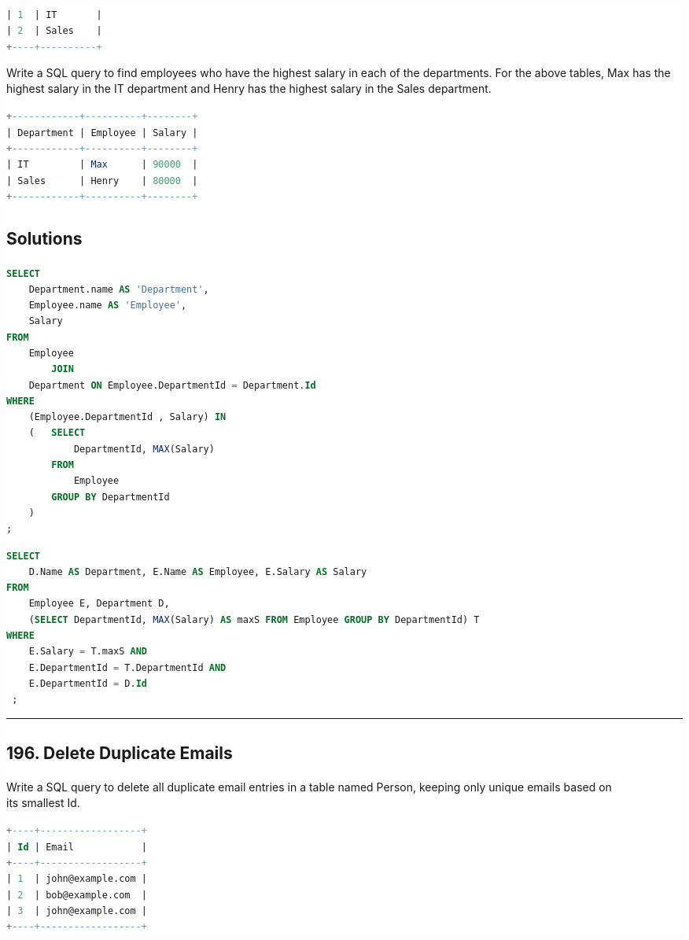 ```sql
| 1  | IT       |
| 2  | Sales    |
+----+----------+
```
Write a SQL query to find employees who have the highest salary in each of the departments. For the above tables, Max has the highest salary in the IT department and Henry has the highest salary in the Sales department.
```sql
+------------+----------+--------+
| Department | Employee | Salary |
+------------+----------+--------+
| IT         | Max      | 90000  |
| Sales      | Henry    | 80000  |
+------------+----------+--------+
```

## Solutions
```sql
SELECT
    Department.name AS 'Department',
    Employee.name AS 'Employee',
    Salary
FROM
    Employee
        JOIN
    Department ON Employee.DepartmentId = Department.Id
WHERE
    (Employee.DepartmentId , Salary) IN
    (   SELECT
            DepartmentId, MAX(Salary)
        FROM
            Employee
        GROUP BY DepartmentId
    )
;
```

```sql
SELECT
    D.Name AS Department, E.Name AS Employee, E.Salary AS Salary
FROM
    Employee E, Department D,
    (SELECT DepartmentId, MAX(Salary) AS maxS FROM Employee GROUP BY DepartmentId) T
WHERE
    E.Salary = T.maxS AND
    E.DepartmentId = T.DepartmentId AND
    E.DepartmentId = D.Id
 ;
```
---

## 196. Delete Duplicate Emails
Write a SQL query to delete all duplicate email entries in a table named Person, keeping only unique emails based on its smallest Id.
```sql
+----+------------------+
| Id | Email            |
+----+------------------+
| 1  | john@example.com |
| 2  | bob@example.com  |
| 3  | john@example.com |
+----+------------------+
```
